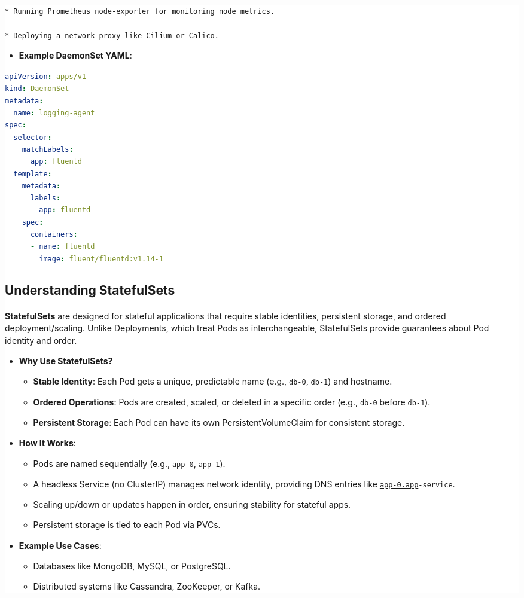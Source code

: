     * Running Prometheus node-exporter for monitoring node metrics.
        
    * Deploying a network proxy like Cilium or Calico.
        
* **Example DaemonSet YAML**:
    

```yaml
apiVersion: apps/v1
kind: DaemonSet
metadata:
  name: logging-agent
spec:
  selector:
    matchLabels:
      app: fluentd
  template:
    metadata:
      labels:
        app: fluentd
    spec:
      containers:
      - name: fluentd
        image: fluent/fluentd:v1.14-1
```

## Understanding StatefulSets

**StatefulSets** are designed for stateful applications that require stable identities, persistent storage, and ordered deployment/scaling. Unlike Deployments, which treat Pods as interchangeable, StatefulSets provide guarantees about Pod identity and order.

* **Why Use StatefulSets?**
    
    * **Stable Identity**: Each Pod gets a unique, predictable name (e.g., `db-0`, `db-1`) and hostname.
        
    * **Ordered Operations**: Pods are created, scaled, or deleted in a specific order (e.g., `db-0` before `db-1`).
        
    * **Persistent Storage**: Each Pod can have its own PersistentVolumeClaim for consistent storage.
        
* **How It Works**:
    
    * Pods are named sequentially (e.g., `app-0`, `app-1`).
        
    * A headless Service (no ClusterIP) manages network identity, providing DNS entries like [`app-0.app`](http://app-0.app)`-service`.
        
    * Scaling up/down or updates happen in order, ensuring stability for stateful apps.
        
    * Persistent storage is tied to each Pod via PVCs.
        
* **Example Use Cases**:
    
    * Databases like MongoDB, MySQL, or PostgreSQL.
        
    * Distributed systems like Cassandra, ZooKeeper, or Kafka.
        